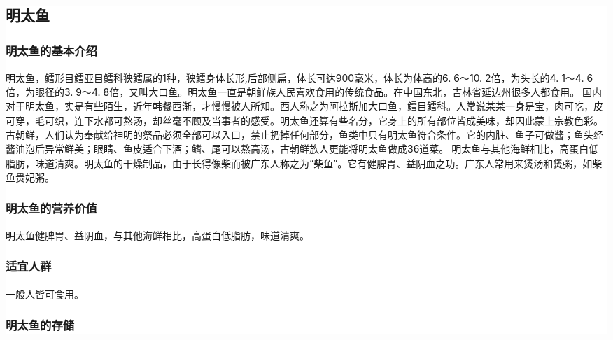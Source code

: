 
## 明太鱼
### 明太鱼的基本介绍
明太鱼，鳕形目鳕亚目鳕科狭鳕属的1种，狭鳕身体长形,后部侧扁，体长可达900毫米，体长为体高的6. 6～10. 2倍，为头长的4. 1～4. 6倍，为眼径的3. 9～4. 8倍，又叫大口鱼。明太鱼一直是朝鲜族人民喜欢食用的传统食品。在中国东北，吉林省延边州很多人都食用。
国内对于明太鱼，实是有些陌生，近年韩餐西渐，才慢慢被人所知。西人称之为阿拉斯加大口鱼，鳕目鳕科。人常说某某一身是宝，肉可吃，皮可穿，毛可织，连下水都可熬汤，却丝毫不顾及当事者的感受。明太鱼还算有些名分，它身上的所有部位皆成美味，却因此蒙上宗教色彩。古朝鲜，人们认为奉献给神明的祭品必须全部可以入口，禁止扔掉任何部分，鱼类中只有明太鱼符合条件。它的内脏、鱼子可做酱；鱼头经酱油泡后异常鲜美；眼睛、鱼皮适合下酒；鳍、尾可以熬高汤，古朝鲜族人更能将明太鱼做成36道菜。
明太鱼与其他海鲜相比，高蛋白低脂肪，味道清爽。明太鱼的干燥制品，由于长得像柴而被广东人称之为“柴鱼”。它有健脾胃、益阴血之功。广东人常用来煲汤和煲粥，如柴鱼贵妃粥。

### 明太鱼的营养价值
明太鱼健脾胃、益阴血，与其他海鲜相比，高蛋白低脂肪，味道清爽。

### 适宜人群
一般人皆可食用。

### 明太鱼的存储
